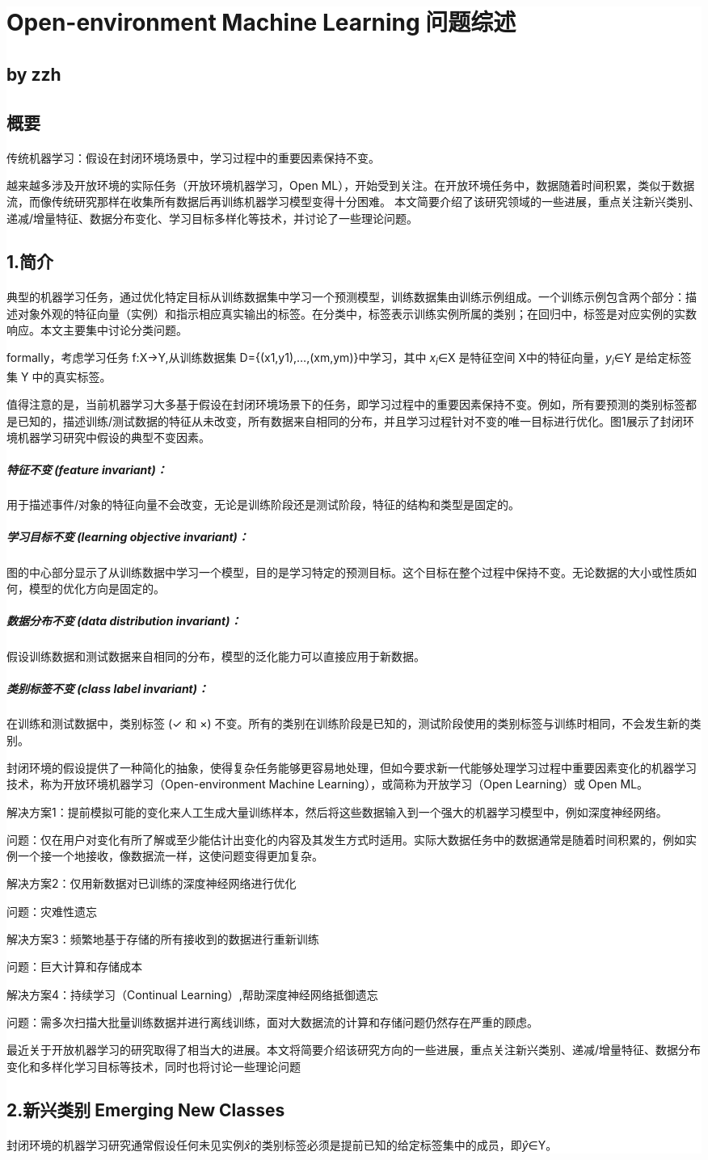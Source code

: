 # Open-environment Machine Learning 问题综述
## by zzh
## 概要
传统机器学习：假设在封闭环境场景中，学习过程中的重要因素保持不变。

越来越多涉及开放环境的实际任务（开放环境机器学习，Open ML），开始受到关注。在开放环境任务中，数据随着时间积累，类似于数据流，而像传统研究那样在收集所有数据后再训练机器学习模型变得十分困难。
本文简要介绍了该研究领域的一些进展，重点关注新兴类别、递减/增量特征、数据分布变化、学习目标多样化等技术，并讨论了一些理论问题。

## 1.简介
典型的机器学习任务，通过优化特定目标从训练数据集中学习一个预测模型，训练数据集由训练示例组成。一个训练示例包含两个部分：描述对象外观的特征向量（实例）和指示相应真实输出的标签。在分类中，标签表示训练实例所属的类别；在回归中，标签是对应实例的实数响应。本文主要集中讨论分类问题。

formally，考虑学习任务 f:X→Y,从训练数据集 D={(x1,y1),…,(xm,ym)}中学习，其中 $x_i$∈X 是特征空间 X中的特征向量，$y_i$∈Y 是给定标签集 Y 中的真实标签。

值得注意的是，当前机器学习大多基于假设在封闭环境场景下的任务，即学习过程中的重要因素保持不变。例如，所有要预测的类别标签都是已知的，描述训练/测试数据的特征从未改变，所有数据来自相同的分布，并且学习过程针对不变的唯一目标进行优化。图1展示了封闭环境机器学习研究中假设的典型不变因素。

##### 特征不变 (feature invariant)：
用于描述事件/对象的特征向量不会改变，无论是训练阶段还是测试阶段，特征的结构和类型是固定的。

##### 学习目标不变 (learning objective invariant)：
图的中心部分显示了从训练数据中学习一个模型，目的是学习特定的预测目标。这个目标在整个过程中保持不变。无论数据的大小或性质如何，模型的优化方向是固定的。

##### 数据分布不变 (data distribution invariant)：
假设训练数据和测试数据来自相同的分布，模型的泛化能力可以直接应用于新数据。

##### 类别标签不变 (class label invariant)：
在训练和测试数据中，类别标签 (✓ 和 ×) 不变。所有的类别在训练阶段是已知的，测试阶段使用的类别标签与训练时相同，不会发生新的类别。

封闭环境的假设提供了一种简化的抽象，使得复杂任务能够更容易地处理，但如今要求新一代能够处理学习过程中重要因素变化的机器学习技术，称为开放环境机器学习（Open-environment Machine Learning），或简称为开放学习（Open Learning）或 Open ML。

解决方案1：提前模拟可能的变化来人工生成大量训练样本，然后将这些数据输入到一个强大的机器学习模型中，例如深度神经网络。

问题：仅在用户对变化有所了解或至少能估计出变化的内容及其发生方式时适用。实际大数据任务中的数据通常是随着时间积累的，例如实例一个接一个地接收，像数据流一样，这使问题变得更加复杂。

解决方案2：仅用新数据对已训练的深度神经网络进行优化

问题：灾难性遗忘

解决方案3：频繁地基于存储的所有接收到的数据进行重新训练

问题：巨大计算和存储成本

解决方案4：持续学习（Continual Learning）,帮助深度神经网络抵御遗忘

问题：需多次扫描大批量训练数据并进行离线训练，面对大数据流的计算和存储问题仍然存在严重的顾虑。

最近关于开放机器学习的研究取得了相当大的进展。本文将简要介绍该研究方向的一些进展，重点关注新兴类别、递减/增量特征、数据分布变化和多样化学习目标等技术，同时也将讨论一些理论问题

## 2.新兴类别 Emerging New Classes
封闭环境的机器学习研究通常假设任何未见实例$\hat{x}$的类别标签必须是提前已知的给定标签集中的成员，即$\hat{y}$∈Y。
